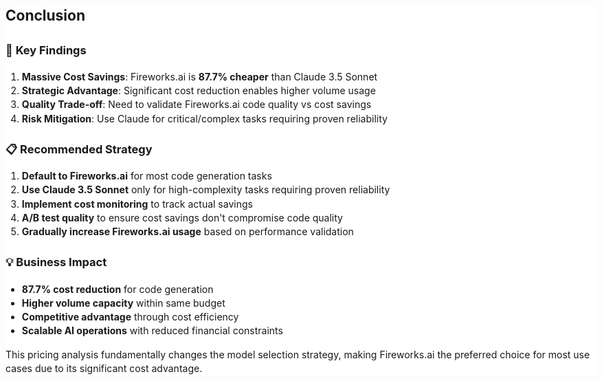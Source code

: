 ## Conclusion

### 🎯 **Key Findings**

1. **Massive Cost Savings**: Fireworks.ai is **87.7% cheaper** than Claude 3.5 Sonnet
2. **Strategic Advantage**: Significant cost reduction enables higher volume usage
3. **Quality Trade-off**: Need to validate Fireworks.ai code quality vs cost savings
4. **Risk Mitigation**: Use Claude for critical/complex tasks requiring proven reliability

### 📋 **Recommended Strategy**

1. **Default to Fireworks.ai** for most code generation tasks
2. **Use Claude 3.5 Sonnet** only for high-complexity tasks requiring proven reliability
3. **Implement cost monitoring** to track actual savings
4. **A/B test quality** to ensure cost savings don't compromise code quality
5. **Gradually increase Fireworks.ai usage** based on performance validation

### 💡 **Business Impact**

- **87.7% cost reduction** for code generation
- **Higher volume capacity** within same budget
- **Competitive advantage** through cost efficiency
- **Scalable AI operations** with reduced financial constraints

This pricing analysis fundamentally changes the model selection strategy, making Fireworks.ai the preferred choice for most use cases due to its significant cost advantage. 